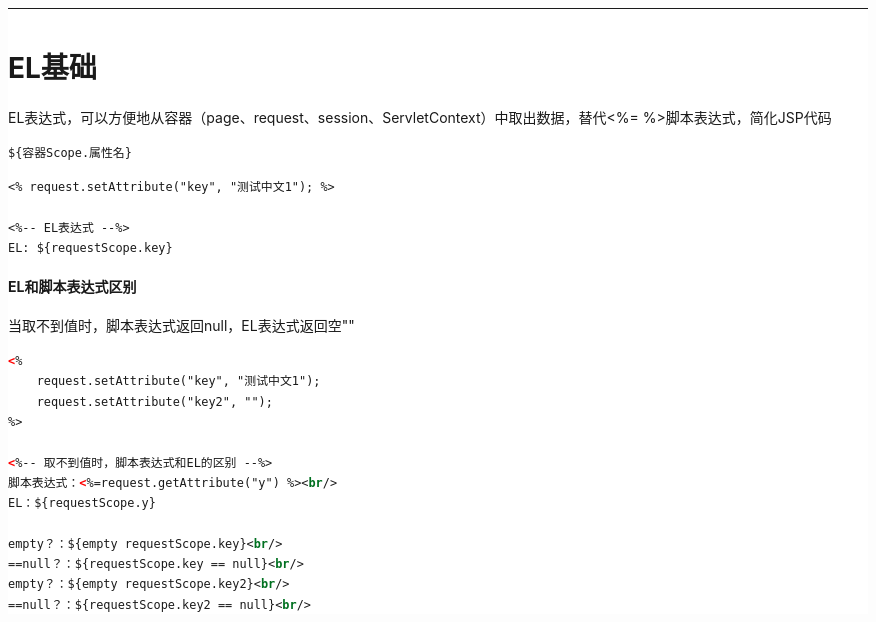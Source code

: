 
---

# EL基础

EL表达式，可以方便地从容器（page、request、session、ServletContext）中取出数据，替代<%= %>脚本表达式，简化JSP代码

```
${容器Scope.属性名}
```

```
<% request.setAttribute("key", "测试中文1"); %>

<%-- EL表达式 --%>
EL: ${requestScope.key}
```

#### EL和脚本表达式区别

当取不到值时，脚本表达式返回null，EL表达式返回空""

```xml
<%
    request.setAttribute("key", "测试中文1");
    request.setAttribute("key2", "");
%>

<%-- 取不到值时，脚本表达式和EL的区别 --%>
脚本表达式：<%=request.getAttribute("y") %><br/>
EL：${requestScope.y}

empty？：${empty requestScope.key}<br/>
==null？：${requestScope.key == null}<br/>
empty？：${empty requestScope.key2}<br/>
==null？：${requestScope.key2 == null}<br/>
```